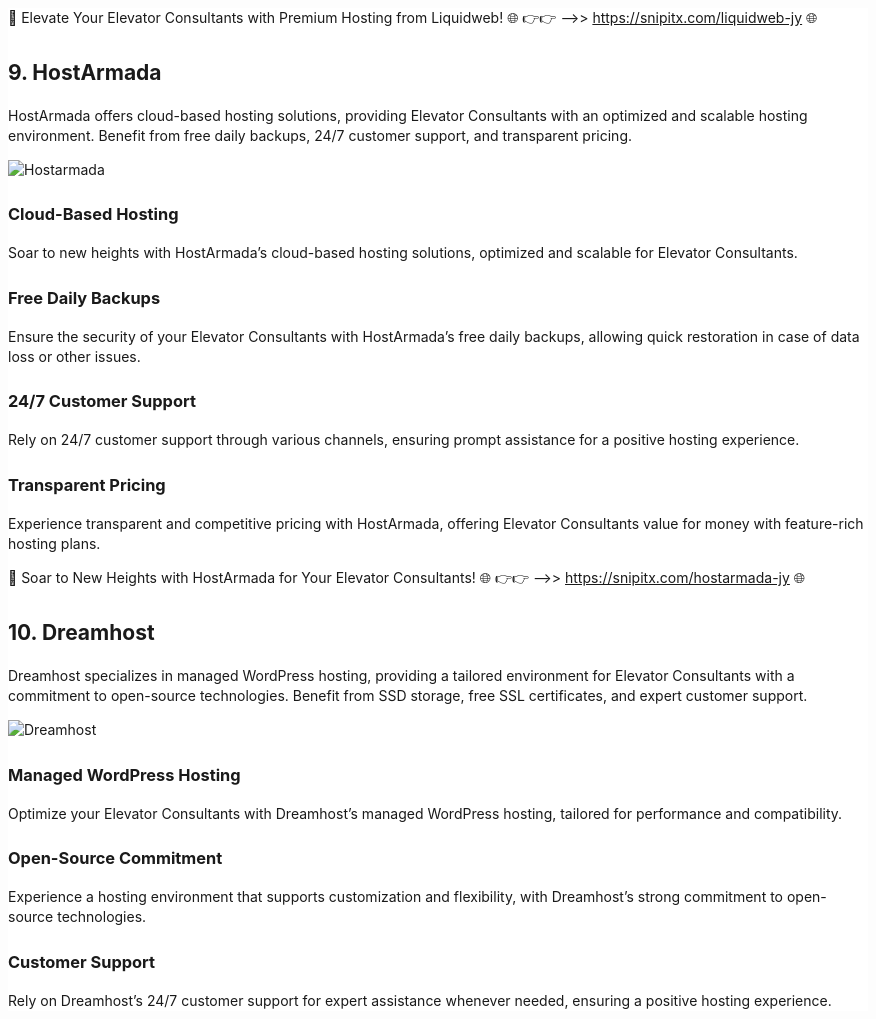 🚀 Elevate Your Elevator Consultants with Premium Hosting from Liquidweb! 🌐
👉👉 -->> https://snipitx.com/liquidweb-jy 🌐

## 9. HostArmada

HostArmada offers cloud-based hosting solutions, providing Elevator Consultants with an optimized and scalable hosting environment. Benefit from free daily backups, 24/7 customer support, and transparent pricing.

![Hostarmada](https://i.imgur.com/KFbdf3o.jpeg "Hostarmada Hosting")

### Cloud-Based Hosting
Soar to new heights with HostArmada’s cloud-based hosting solutions, optimized and scalable for Elevator Consultants.

### Free Daily Backups
Ensure the security of your Elevator Consultants with HostArmada’s free daily backups, allowing quick restoration in case of data loss or other issues.

### 24/7 Customer Support
Rely on 24/7 customer support through various channels, ensuring prompt assistance for a positive hosting experience.

### Transparent Pricing
Experience transparent and competitive pricing with HostArmada, offering Elevator Consultants value for money with feature-rich hosting plans.

🚀 Soar to New Heights with HostArmada for Your Elevator Consultants! 🌐
👉👉 -->> https://snipitx.com/hostarmada-jy 🌐

## 10. Dreamhost

Dreamhost specializes in managed WordPress hosting, providing a tailored environment for Elevator Consultants with a commitment to open-source technologies. Benefit from SSD storage, free SSL certificates, and expert customer support.

![Dreamhost](https://i.imgur.com/rXIg8ip.jpeg "Dreamhost Hosting")

### Managed WordPress Hosting
Optimize your Elevator Consultants with Dreamhost’s managed WordPress hosting, tailored for performance and compatibility.

### Open-Source Commitment
Experience a hosting environment that supports customization and flexibility, with Dreamhost’s strong commitment to open-source technologies.

### Customer Support
Rely on Dreamhost’s 24/7 customer support for expert assistance whenever needed, ensuring a positive hosting experience.
